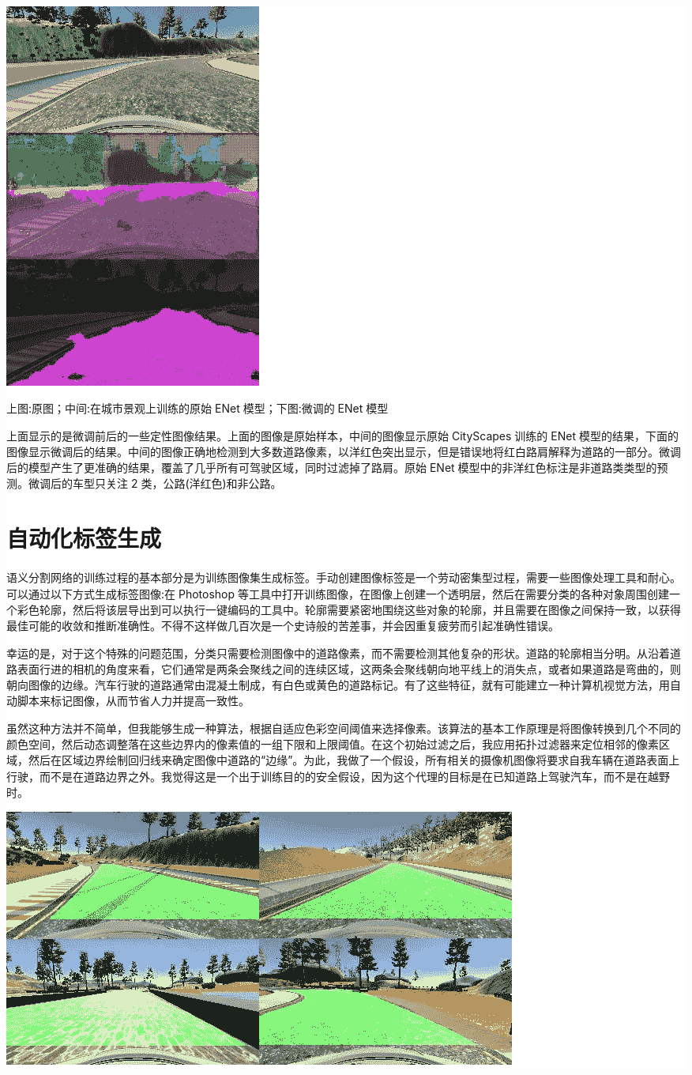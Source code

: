 ![](img/6bf5a62c28e6d595f6163ec10640d23a.png)

上图:原图；中间:在城市景观上训练的原始 ENet 模型；下图:微调的 ENet 模型

上面显示的是微调前后的一些定性图像结果。上面的图像是原始样本，中间的图像显示原始 CityScapes 训练的 ENet 模型的结果，下面的图像显示微调后的结果。中间的图像正确地检测到大多数道路像素，以洋红色突出显示，但是错误地将红白路肩解释为道路的一部分。微调后的模型产生了更准确的结果，覆盖了几乎所有可驾驶区域，同时过滤掉了路肩。原始 ENet 模型中的非洋红色标注是非道路类类型的预测。微调后的车型只关注 2 类，公路(洋红色)和非公路。

# 自动化标签生成

语义分割网络的训练过程的基本部分是为训练图像集生成标签。手动创建图像标签是一个劳动密集型过程，需要一些图像处理工具和耐心。可以通过以下方式生成标签图像:在 Photoshop 等工具中打开训练图像，在图像上创建一个透明层，然后在需要分类的各种对象周围创建一个彩色轮廓，然后将该层导出到可以执行一键编码的工具中。轮廓需要紧密地围绕这些对象的轮廓，并且需要在图像之间保持一致，以获得最佳可能的收敛和推断准确性。不得不这样做几百次是一个史诗般的苦差事，并会因重复疲劳而引起准确性错误。

幸运的是，对于这个特殊的问题范围，分类只需要检测图像中的道路像素，而不需要检测其他复杂的形状。道路的轮廓相当分明。从沿着道路表面行进的相机的角度来看，它们通常是两条会聚线之间的连续区域，这两条会聚线朝向地平线上的消失点，或者如果道路是弯曲的，则朝向图像的边缘。汽车行驶的道路通常由混凝土制成，有白色或黄色的道路标记。有了这些特征，就有可能建立一种计算机视觉方法，用自动脚本来标记图像，从而节省人力并提高一致性。

虽然这种方法并不简单，但我能够生成一种算法，根据自适应色彩空间阈值来选择像素。该算法的基本工作原理是将图像转换到几个不同的颜色空间，然后动态调整落在这些边界内的像素值的一组下限和上限阈值。在这个初始过滤之后，我应用拓扑过滤器来定位相邻的像素区域，然后在区域边界绘制回归线来确定图像中道路的“边缘”。为此，我做了一个假设，所有相关的摄像机图像将要求自我车辆在道路表面上行驶，而不是在道路边界之外。我觉得这是一个出于训练目的的安全假设，因为这个代理的目标是在已知道路上驾驶汽车，而不是在越野时。

![](img/f0239434248754b08ec8510a51a19297.png)

